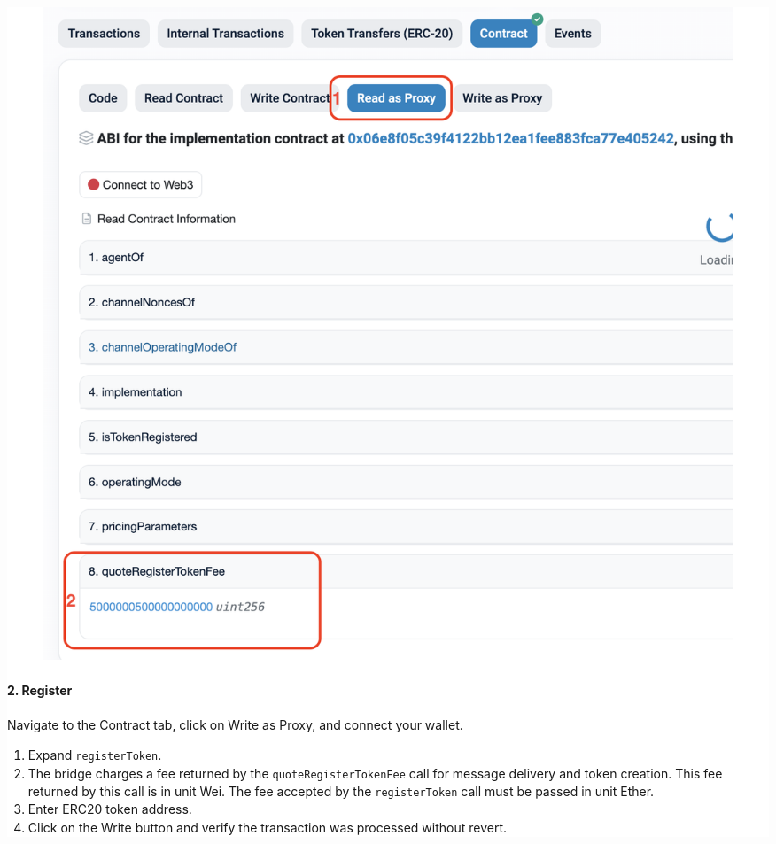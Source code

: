 <figure><img src="../.gitbook/assets/query_register_token_fee.png" alt=""><figcaption></figcaption></figure>

#### 2. Register

Navigate to the Contract tab, click on Write as Proxy, and connect your wallet.

1. Expand `registerToken`.
2. The bridge charges a fee returned by the `quoteRegisterTokenFee` call for message delivery and token creation. This fee returned by this call is in unit Wei. The fee accepted by the `registerToken` call must be passed in unit Ether.
3. Enter ERC20 token address.
4. Click on the Write button and verify the transaction was processed without revert.
